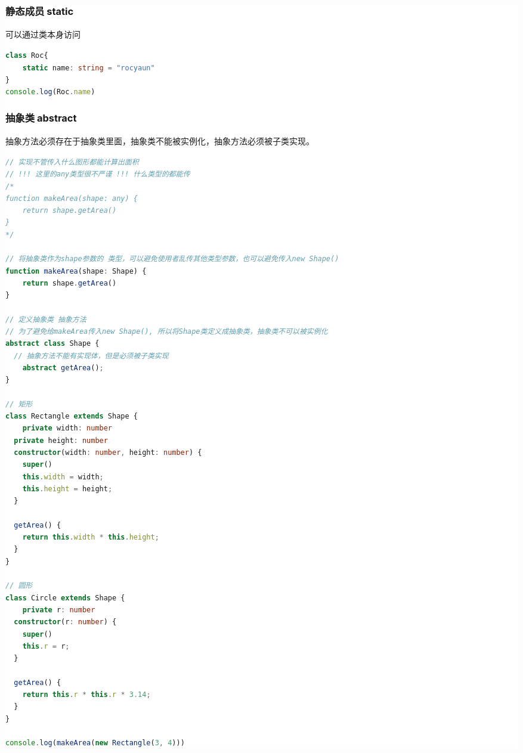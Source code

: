 ### 静态成员 static

可以通过类本身访问

```typescript
class Roc{
	static name: string = "rocyaun"
}
console.log(Roc.name)
```

### 抽象类 abstract

抽象方法必须存在于抽象类里面，抽象类不能被实例化，抽象方法必须被子类实现。

```typescript
// 实现不管传入什么图形都能计算出面积
// !!! 这里的any类型很不严谨 !!! 什么类型的都能传
/*
function makeArea(shape: any) {
	return shape.getArea()
}
*/

// 将抽象类作为shape参数的 类型，可以避免使用者乱传其他类型参数，也可以避免传入new Shape()
function makeArea(shape: Shape) {
	return shape.getArea()
}

// 定义抽象类 抽象方法
// 为了避免给makeArea传入new Shape(), 所以将Shape类定义成抽象类，抽象类不可以被实例化
abstract class Shape {
  // 抽象方法不能有实现体，但是必须被子类实现
	abstract getArea();
} 

// 矩形
class Rectangle extends Shape {
	private width: number
  private height: number
  constructor(width: number, height: number) {
    super()
  	this.width = width;
    this.height = height;
  }
  
  getArea() {
  	return this.width * this.height;
  }
}

// 圆形
class Circle extends Shape {
	private r: number
  constructor(r: number) {
    super()
  	this.r = r;
  }
  
  getArea() {
  	return this.r * this.r * 3.14;
  }
}

console.log(makeArea(new Rectangle(3, 4)))
```